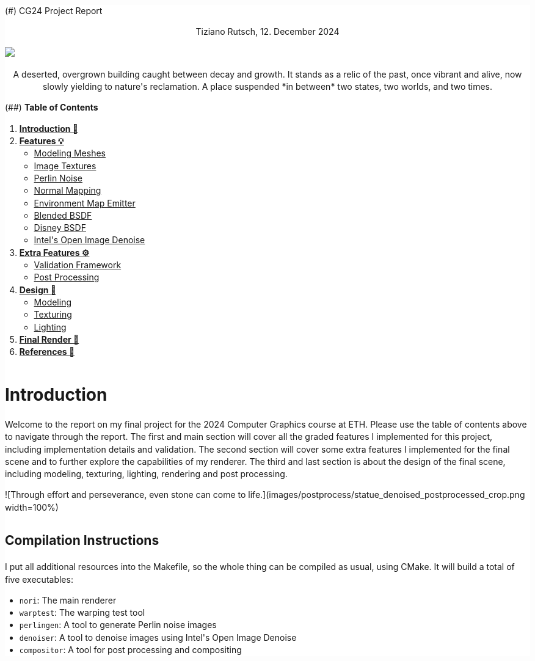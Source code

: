 <meta charset="utf-8"><link rel="stylesheet" type="text/css" href="../resources/style.css"><title>CG24 Report</title><link rel="icon" type="image/x-icon" href="../icons/planet-icon.png">

(#) CG24 Project Report

<center id="date">Tiziano Rutsch, 12. December 2024</center>

![](images/final_render.png)

<center>A deserted, overgrown building caught between decay and growth. It stands as a relic of the past, once vibrant and alive, now slowly yielding to nature's reclamation. A place suspended *in between* two states, two worlds, and two times.</center>

(##) **Table of Contents**

<div class="toc">
    
1. [**Introduction 📢**](#introduction)
2. [**Features 💡**](#features)
    - [Modeling Meshes](#modeling-meshes)
    - [Image Textures](#image-textures)
    - [Perlin Noise](#perlin-noise)
    - [Normal Mapping](#normal-mapping)
    - [Environment Map Emitter](#environment-map-emitter)
    - [Blended BSDF](#blended-bsdf)
    - [Disney BSDF](#disney-bsdf)
    - [Intel's Open Image Denoise](#intel-oidn)
3. [**Extra Features ⚙️**](#extra-features)
    - [Validation Framework](#validation-framework)
    - [Post Processing](#post-processing)
4. [**Design 🎨**](#design)
    - [Modeling](#modeling)
    - [Texturing](#texturing)
    - [Lighting](#lighting)
5. [**Final Render 🎥**](#final-render)
6. [**References 📜**](#references) </div>

# Introduction

Welcome to the report on my final project for the 2024 Computer Graphics course at ETH. Please use the table of contents above to navigate through the report. The first and main section will cover all the graded features I implemented for this project, including implementation details and validation. The second section will cover some extra features I implemented for the final scene and to further explore the capabilities of my renderer. The third and last section is about the design of the final scene, including modeling, texturing, lighting, rendering and post processing.

![Through effort and perseverance, even stone can come to life.](images/postprocess/statue_denoised_postprocessed_crop.png width=100%)

## Compilation Instructions

I put all additional resources into the Makefile, so the whole thing can be compiled as usual, using CMake. It will build a total of five executables:
- `nori`: The main renderer
- `warptest`: The warping test tool
- `perlingen`: A tool to generate Perlin noise images
- `denoiser`: A tool to denoise images using Intel's Open Image Denoise
- `compositor`: A tool for post processing and compositing
